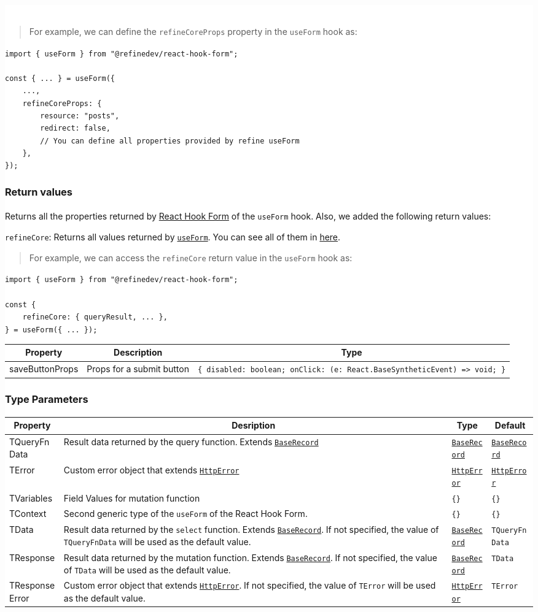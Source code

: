 <br/>

> For example, we can define the `refineCoreProps` property in the `useForm` hook as:

```tsx
import { useForm } from "@refinedev/react-hook-form";

const { ... } = useForm({
    ...,
    refineCoreProps: {
        resource: "posts",
        redirect: false,
        // You can define all properties provided by refine useForm
    },
});
```

### Return values

Returns all the properties returned by [React Hook Form][react-hook-form] of the `useForm` hook. Also, we added the following return values:

`refineCore`: Returns all values returned by [`useForm`][use-form-core]. You can see all of them in [here](/api-reference/core/hooks/useForm.md##return-values).

> For example, we can access the `refineCore` return value in the `useForm` hook as:

```tsx
import { useForm } from "@refinedev/react-hook-form";

const {
    refineCore: { queryResult, ... },
} = useForm({ ... });
```

| Property        | Description               | Type                                                                     |
| --------------- | ------------------------- | ------------------------------------------------------------------------ |
| saveButtonProps | Props for a submit button | `{ disabled: boolean; onClick: (e: React.BaseSyntheticEvent) => void; }` |

### Type Parameters

| Property       | Desription                                                                                                                                                          | Type                       | Default                    |
| -------------- | ------------------------------------------------------------------------------------------------------------------------------------------------------------------- | -------------------------- | -------------------------- |
| TQueryFnData   | Result data returned by the query function. Extends [`BaseRecord`][baserecord]                                                                                      | [`BaseRecord`][baserecord] | [`BaseRecord`][baserecord] |
| TError         | Custom error object that extends [`HttpError`][httperror]                                                                                                           | [`HttpError`][httperror]   | [`HttpError`][httperror]   |
| TVariables     | Field Values for mutation function                                                                                                                                  | `{}`                       | `{}`                       |
| TContext       | Second generic type of the `useForm` of the React Hook Form.                                                                                                        | `{}`                       | `{}`                       |
| TData          | Result data returned by the `select` function. Extends [`BaseRecord`][baserecord]. If not specified, the value of `TQueryFnData` will be used as the default value. | [`BaseRecord`][baserecord] | `TQueryFnData`             |
| TResponse      | Result data returned by the mutation function. Extends [`BaseRecord`][baserecord]. If not specified, the value of `TData` will be used as the default value.        | [`BaseRecord`][baserecord] | `TData`                    |
| TResponseError | Custom error object that extends [`HttpError`][httperror]. If not specified, the value of `TError` will be used as the default value.                               | [`HttpError`][httperror]   | `TError`                   |


[react-hook-form]: https://react-hook-form.com
[refine-react-hook-form]: https://github.com/refinedev/refine/tree/master/packages/react-hook-form
[use-form-core]: /api-reference/core/hooks/useForm.md
[baserecord]: /api-reference/core/interfaces.md#baserecord
[httperror]: /api-reference/core/interfaces.md#httperror
[notification-provider]: /docs/api-reference/core/providers/notification-provider/
[get-one]: /docs/api-reference/core/providers/data-provider/#getone-
[create]: /docs/api-reference/core/providers/data-provider/#create-
[update]: /docs/api-reference/core/providers/data-provider/#update-
[data-provider]: /docs/api-reference/core/providers/data-provider